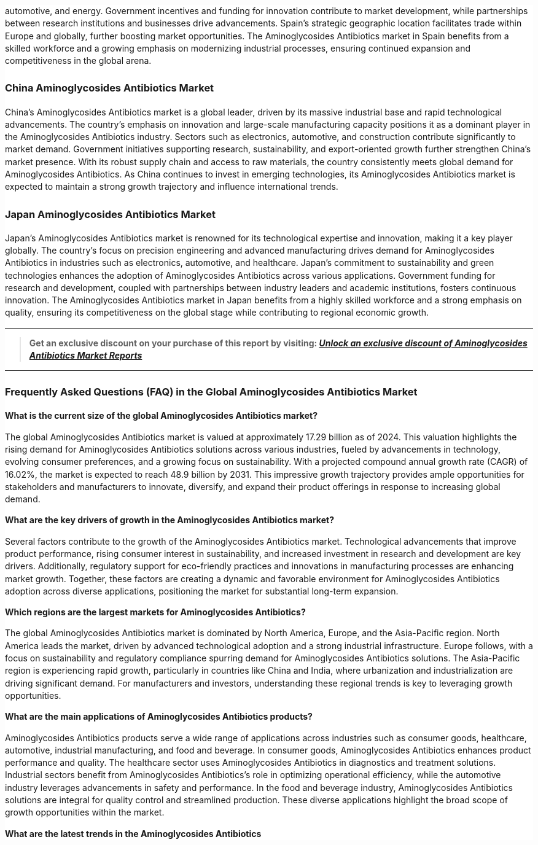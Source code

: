 automotive, and energy. Government incentives and funding for innovation contribute to market development, while partnerships between research institutions and businesses drive advancements. Spain&rsquo;s strategic geographic location facilitates trade within Europe and globally, further boosting market opportunities. The Aminoglycosides Antibiotics market in Spain benefits from a skilled workforce and a growing emphasis on modernizing industrial processes, ensuring continued expansion and competitiveness in the global arena.</p><h3>China Aminoglycosides Antibiotics Market</h3><p>China&rsquo;s Aminoglycosides Antibiotics market is a global leader, driven by its massive industrial base and rapid technological advancements. The country&rsquo;s emphasis on innovation and large-scale manufacturing capacity positions it as a dominant player in the Aminoglycosides Antibiotics industry. Sectors such as electronics, automotive, and construction contribute significantly to market demand. Government initiatives supporting research, sustainability, and export-oriented growth further strengthen China&rsquo;s market presence. With its robust supply chain and access to raw materials, the country consistently meets global demand for Aminoglycosides Antibiotics. As China continues to invest in emerging technologies, its Aminoglycosides Antibiotics market is expected to maintain a strong growth trajectory and influence international trends.</p><h3>Japan Aminoglycosides Antibiotics Market</h3><p>Japan&rsquo;s Aminoglycosides Antibiotics market is renowned for its technological expertise and innovation, making it a key player globally. The country&rsquo;s focus on precision engineering and advanced manufacturing drives demand for Aminoglycosides Antibiotics in industries such as electronics, automotive, and healthcare. Japan&rsquo;s commitment to sustainability and green technologies enhances the adoption of Aminoglycosides Antibiotics across various applications. Government funding for research and development, coupled with partnerships between industry leaders and academic institutions, fosters continuous innovation. The Aminoglycosides Antibiotics market in Japan benefits from a highly skilled workforce and a strong emphasis on quality, ensuring its competitiveness on the global stage while contributing to regional economic growth.</p><hr /><blockquote><p><strong>Get an exclusive discount on your purchase of this report by visiting: <em><a href="://marketresearchpulse.com/ask-for-discount/80570?utm_source=Github&amp;utm_medium=023">Unlock an exclusive discount of Aminoglycosides Antibiotics Market Reports</a></em>&nbsp;</strong></p></blockquote><hr /><h3>Frequently Asked Questions (FAQ) in the Global Aminoglycosides Antibiotics Market</h3><p><strong>What is the current size of the global Aminoglycosides Antibiotics market?</strong></p><p>The global Aminoglycosides Antibiotics market is valued at approximately 17.29 billion as of 2024. This valuation highlights the rising demand for Aminoglycosides Antibiotics solutions across various industries, fueled by advancements in technology, evolving consumer preferences, and a growing focus on sustainability. With a projected compound annual growth rate (CAGR) of 16.02%, the market is expected to reach 48.9 billion by 2031. This impressive growth trajectory provides ample opportunities for stakeholders and manufacturers to innovate, diversify, and expand their product offerings in response to increasing global demand.</p><p><strong>What are the key drivers of growth in the Aminoglycosides Antibiotics market?</strong></p><p>Several factors contribute to the growth of the Aminoglycosides Antibiotics market. Technological advancements that improve product performance, rising consumer interest in sustainability, and increased investment in research and development are key drivers. Additionally, regulatory support for eco-friendly practices and innovations in manufacturing processes are enhancing market growth. Together, these factors are creating a dynamic and favorable environment for Aminoglycosides Antibiotics adoption across diverse applications, positioning the market for substantial long-term expansion.</p><p><strong>Which regions are the largest markets for Aminoglycosides Antibiotics?</strong></p><p>The global Aminoglycosides Antibiotics market is dominated by North America, Europe, and the Asia-Pacific region. North America leads the market, driven by advanced technological adoption and a strong industrial infrastructure. Europe follows, with a focus on sustainability and regulatory compliance spurring demand for Aminoglycosides Antibiotics solutions. The Asia-Pacific region is experiencing rapid growth, particularly in countries like China and India, where urbanization and industrialization are driving significant demand. For manufacturers and investors, understanding these regional trends is key to leveraging growth opportunities.</p><p><strong>What are the main applications of Aminoglycosides Antibiotics products?</strong></p><p>Aminoglycosides Antibiotics products serve a wide range of applications across industries such as consumer goods, healthcare, automotive, industrial manufacturing, and food and beverage. In consumer goods, Aminoglycosides Antibiotics enhances product performance and quality. The healthcare sector uses Aminoglycosides Antibiotics in diagnostics and treatment solutions. Industrial sectors benefit from Aminoglycosides Antibiotics&rsquo;s role in optimizing operational efficiency, while the automotive industry leverages advancements in safety and performance. In the food and beverage industry, Aminoglycosides Antibiotics solutions are integral for quality control and streamlined production. These diverse applications highlight the broad scope of growth opportunities within the market.</p><p><strong>What are the latest trends in the Aminoglycosides Antibiotics